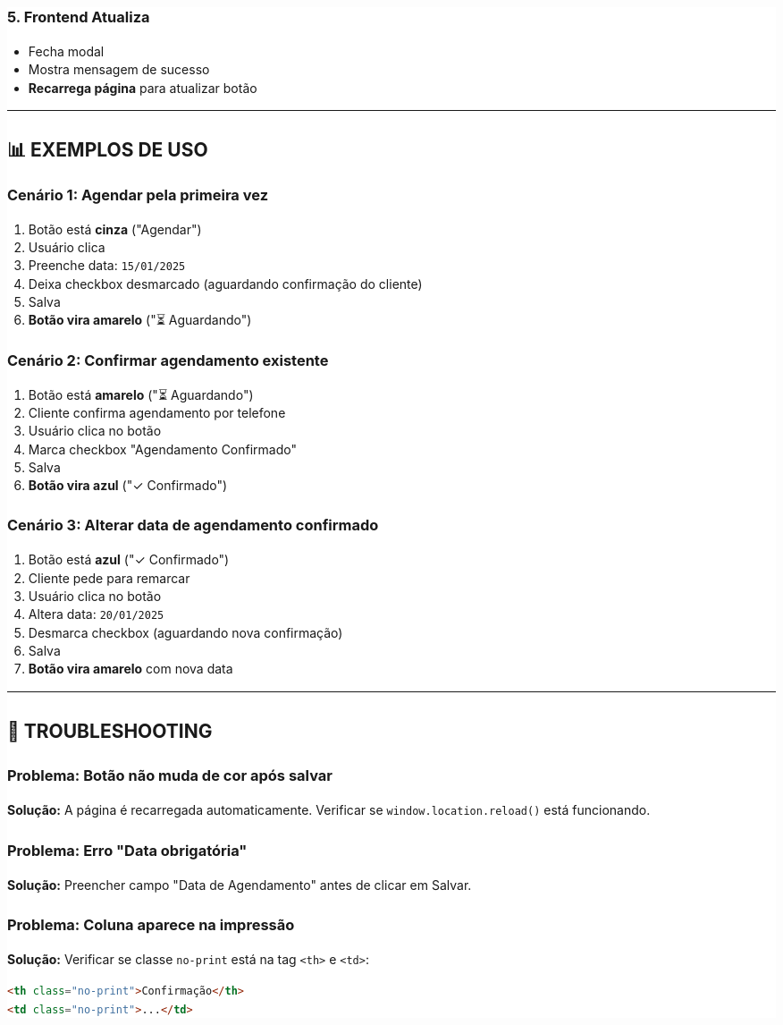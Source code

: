 ### 5. Frontend Atualiza
- Fecha modal
- Mostra mensagem de sucesso
- **Recarrega página** para atualizar botão

---

## 📊 EXEMPLOS DE USO

### Cenário 1: Agendar pela primeira vez
1. Botão está **cinza** ("Agendar")
2. Usuário clica
3. Preenche data: `15/01/2025`
4. Deixa checkbox desmarcado (aguardando confirmação do cliente)
5. Salva
6. **Botão vira amarelo** ("⏳ Aguardando")

### Cenário 2: Confirmar agendamento existente
1. Botão está **amarelo** ("⏳ Aguardando")
2. Cliente confirma agendamento por telefone
3. Usuário clica no botão
4. Marca checkbox "Agendamento Confirmado"
5. Salva
6. **Botão vira azul** ("✓ Confirmado")

### Cenário 3: Alterar data de agendamento confirmado
1. Botão está **azul** ("✓ Confirmado")
2. Cliente pede para remarcar
3. Usuário clica no botão
4. Altera data: `20/01/2025`
5. Desmarca checkbox (aguardando nova confirmação)
6. Salva
7. **Botão vira amarelo** com nova data

---

## 🐛 TROUBLESHOOTING

### Problema: Botão não muda de cor após salvar
**Solução:** A página é recarregada automaticamente. Verificar se `window.location.reload()` está funcionando.

### Problema: Erro "Data obrigatória"
**Solução:** Preencher campo "Data de Agendamento" antes de clicar em Salvar.

### Problema: Coluna aparece na impressão
**Solução:** Verificar se classe `no-print` está na tag `<th>` e `<td>`:
```html
<th class="no-print">Confirmação</th>
<td class="no-print">...</td>
```

